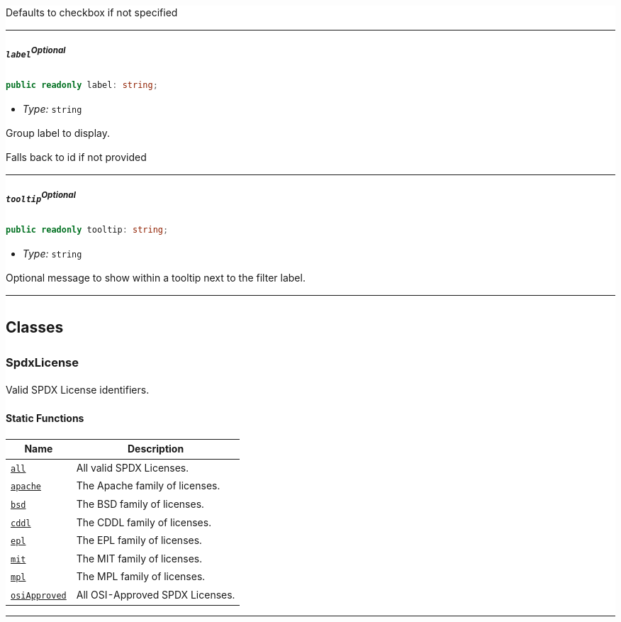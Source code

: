 Defaults to checkbox if not specified

---

##### `label`<sup>Optional</sup> <a name="construct-hub.TagGroupConfig.property.label" id="constructhubtaggroupconfigpropertylabel"></a>

```typescript
public readonly label: string;
```

- *Type:* `string`

Group label to display.

Falls back to id if not provided

---

##### `tooltip`<sup>Optional</sup> <a name="construct-hub.TagGroupConfig.property.tooltip" id="constructhubtaggroupconfigpropertytooltip"></a>

```typescript
public readonly tooltip: string;
```

- *Type:* `string`

Optional message to show within a tooltip next to the filter label.

---

## Classes <a name="Classes" id="classes"></a>

### SpdxLicense <a name="construct-hub.SpdxLicense" id="constructhubspdxlicense"></a>

Valid SPDX License identifiers.


#### Static Functions <a name="Static Functions" id="static-functions"></a>

| **Name** | **Description** |
| --- | --- |
| [`all`](#constructhubspdxlicenseall) | All valid SPDX Licenses. |
| [`apache`](#constructhubspdxlicenseapache) | The Apache family of licenses. |
| [`bsd`](#constructhubspdxlicensebsd) | The BSD family of licenses. |
| [`cddl`](#constructhubspdxlicensecddl) | The CDDL family of licenses. |
| [`epl`](#constructhubspdxlicenseepl) | The EPL family of licenses. |
| [`mit`](#constructhubspdxlicensemit) | The MIT family of licenses. |
| [`mpl`](#constructhubspdxlicensempl) | The MPL family of licenses. |
| [`osiApproved`](#constructhubspdxlicenseosiapproved) | All OSI-Approved SPDX Licenses. |

---